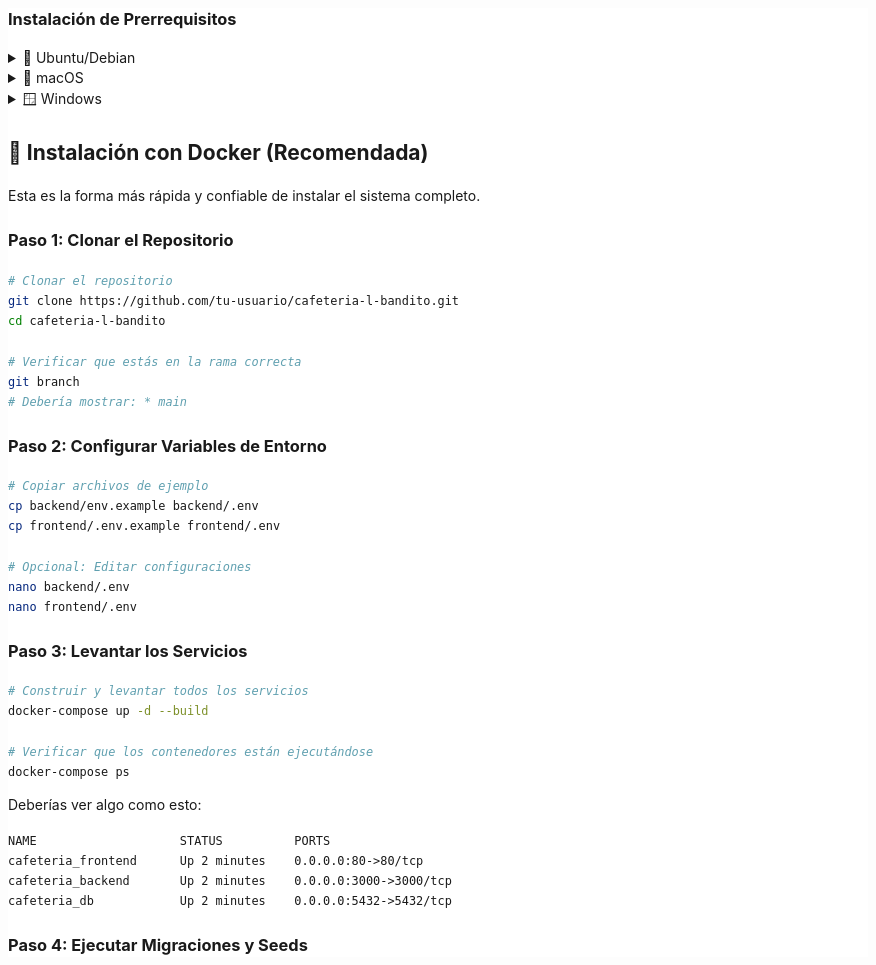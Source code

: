 ### Instalación de Prerrequisitos

<details><summary>🐧 Ubuntu/Debian</summary></details>

<details><summary>🍎 macOS</summary></details>

<details><summary>🪟 Windows</summary></details>

## 🐳 Instalación con Docker (Recomendada)

Esta es la forma más rápida y confiable de instalar el sistema completo.

### Paso 1: Clonar el Repositorio

```bash
# Clonar el repositorio
git clone https://github.com/tu-usuario/cafeteria-l-bandito.git
cd cafeteria-l-bandito

# Verificar que estás en la rama correcta
git branch
# Debería mostrar: * main
```

### Paso 2: Configurar Variables de Entorno

```bash
# Copiar archivos de ejemplo
cp backend/env.example backend/.env
cp frontend/.env.example frontend/.env

# Opcional: Editar configuraciones
nano backend/.env
nano frontend/.env
```

### Paso 3: Levantar los Servicios

```bash
# Construir y levantar todos los servicios
docker-compose up -d --build

# Verificar que los contenedores están ejecutándose
docker-compose ps
```

Deberías ver algo como esto:
```
NAME                    STATUS          PORTS
cafeteria_frontend      Up 2 minutes    0.0.0.0:80->80/tcp
cafeteria_backend       Up 2 minutes    0.0.0.0:3000->3000/tcp
cafeteria_db            Up 2 minutes    0.0.0.0:5432->5432/tcp
```

### Paso 4: Ejecutar Migraciones y Seeds
